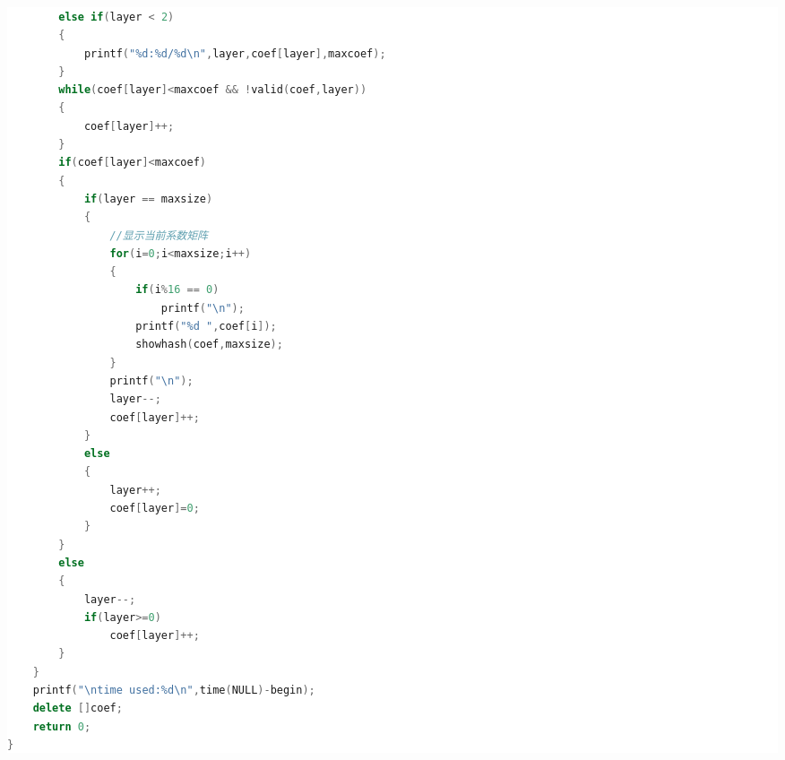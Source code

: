 ```C++
		else if(layer < 2)
		{
			printf("%d:%d/%d\n",layer,coef[layer],maxcoef);
		}
		while(coef[layer]<maxcoef && !valid(coef,layer))
		{
			coef[layer]++;
		}
		if(coef[layer]<maxcoef)
		{
			if(layer == maxsize)
			{
				//显示当前系数矩阵
				for(i=0;i<maxsize;i++)
				{
					if(i%16 == 0)
						printf("\n");
					printf("%d ",coef[i]);
					showhash(coef,maxsize);
				}
				printf("\n");
				layer--;
				coef[layer]++;
			}
			else
			{
				layer++;
				coef[layer]=0;
			}
		}
		else
		{
			layer--;
			if(layer>=0)
				coef[layer]++;
		}
	}
	printf("\ntime used:%d\n",time(NULL)-begin);
	delete []coef;
	return 0;
}
```